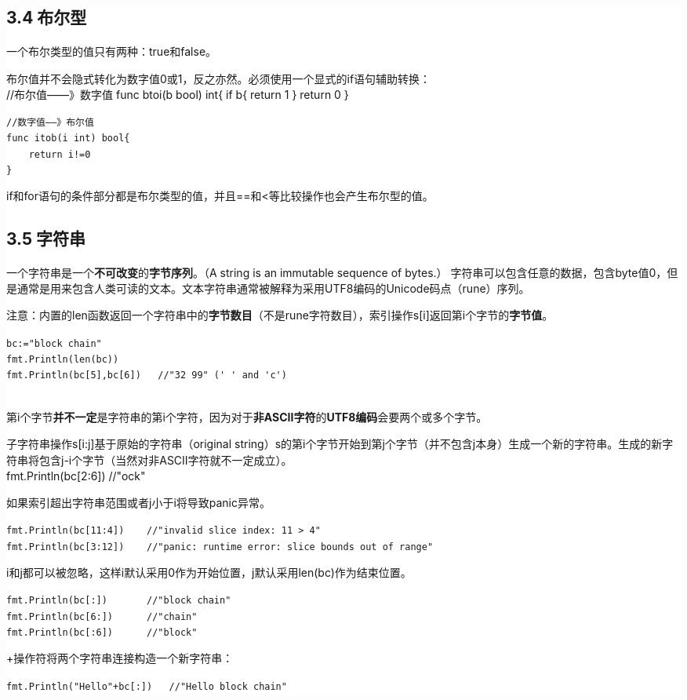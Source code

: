 ## 3.4 布尔型

一个布尔类型的值只有两种：true和false。

布尔值并不会隐式转化为数字值0或1，反之亦然。必须使用一个显式的if语句辅助转换：
​    
    //布尔值——》数字值
    func btoi(b bool) int{
        if b{
            return 1
        }
        return 0
    }
    
    //数字值——》布尔值
    func itob(i int) bool{
        return i!=0
    }

if和for语句的条件部分都是布尔类型的值，并且==和<等比较操作也会产生布尔型的值。

## 3.5 字符串

一个字符串是一个**不可改变**的**字节序列**。（A string is an immutable sequence of bytes.） 
字符串可以包含任意的数据，包含byte值0，但是通常是用来包含人类可读的文本。文本字符串通常被解释为采用UTF8编码的Unicode码点（rune）序列。 

注意：内置的len函数返回一个字符串中的**字节数目**（不是rune字符数目），索引操作s[i]返回第i个字节的**字节值**。


    bc:="block chain"
    fmt.Println(len(bc))
    fmt.Println(bc[5],bc[6])   //"32 99" (' ' and 'c')


​    
第i个字节**并不一定**是字符串的第i个字符，因为对于**非ASCII字符**的**UTF8编码**会要两个或多个字节。

子字符串操作s[i:j]基于原始的字符串（original string）s的第i个字节开始到第j个字节（并不包含j本身）生成一个新的字符串。生成的新字符串将包含j-i个字节（当然对非ASCII字符就不一定成立）。
​    
    fmt.Println(bc[2:6])     //"ock"

如果索引超出字符串范围或者j小于i将导致panic异常。

    fmt.Println(bc[11:4])    //"invalid slice index: 11 > 4"
    fmt.Println(bc[3:12])    //"panic: runtime error: slice bounds out of range"

i和j都可以被忽略，这样i默认采用0作为开始位置，j默认采用len(bc)作为结束位置。

    fmt.Println(bc[:])       //"block chain"
    fmt.Println(bc[6:])      //"chain"
    fmt.Println(bc[:6])      //"block"

+操作符将两个字符串连接构造一个新字符串：

    fmt.Println("Hello"+bc[:])   //"Hello block chain"
